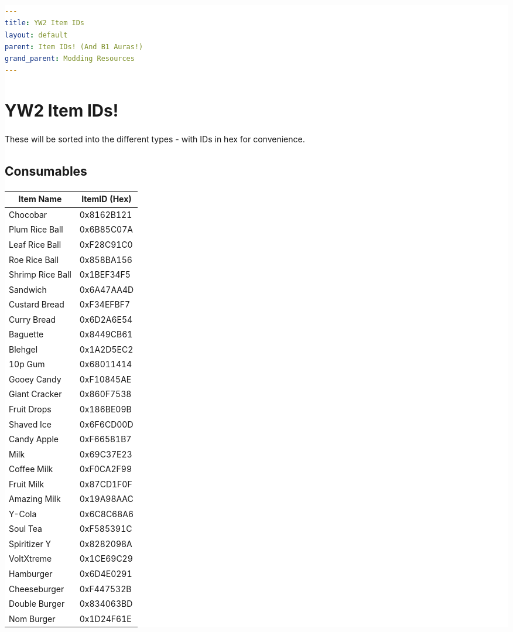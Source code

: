 ```yaml
---
title: YW2 Item IDs
layout: default
parent: Item IDs! (And B1 Auras!)
grand_parent: Modding Resources
---
```

# YW2 Item IDs!
These will be sorted into the different types - with IDs in hex for convenience.

## Consumables
| Item Name | ItemID (Hex) |
|---|---|
| Chocobar | 0x8162B121 |
| Plum Rice Ball | 0x6B85C07A |
| Leaf Rice Ball | 0xF28C91C0 |
| Roe Rice Ball | 0x858BA156 |
| Shrimp Rice Ball | 0x1BEF34F5 |
| Sandwich | 0x6A47AA4D |
| Custard Bread | 0xF34EFBF7 |
| Curry Bread | 0x6D2A6E54 |
| Baguette | 0x8449CB61 |
| Blehgel | 0x1A2D5EC2 |
| 10p Gum | 0x68011414 |
| Gooey Candy | 0xF10845AE |
| Giant Cracker | 0x860F7538 |
| Fruit Drops | 0x186BE09B |
| Shaved Ice | 0x6F6CD00D |
| Candy Apple | 0xF66581B7 |
| Milk | 0x69C37E23 |
| Coffee Milk | 0xF0CA2F99 |
| Fruit Milk | 0x87CD1F0F |
| Amazing Milk | 0x19A98AAC |
| Y-Cola | 0x6C8C68A6 |
| Soul Tea | 0xF585391C |
| Spiritizer Y | 0x8282098A |
| VoltXtreme | 0x1CE69C29 |
| Hamburger | 0x6D4E0291 |
| Cheeseburger | 0xF447532B |
| Double Burger | 0x834063BD |
| Nom Burger | 0x1D24F61E |